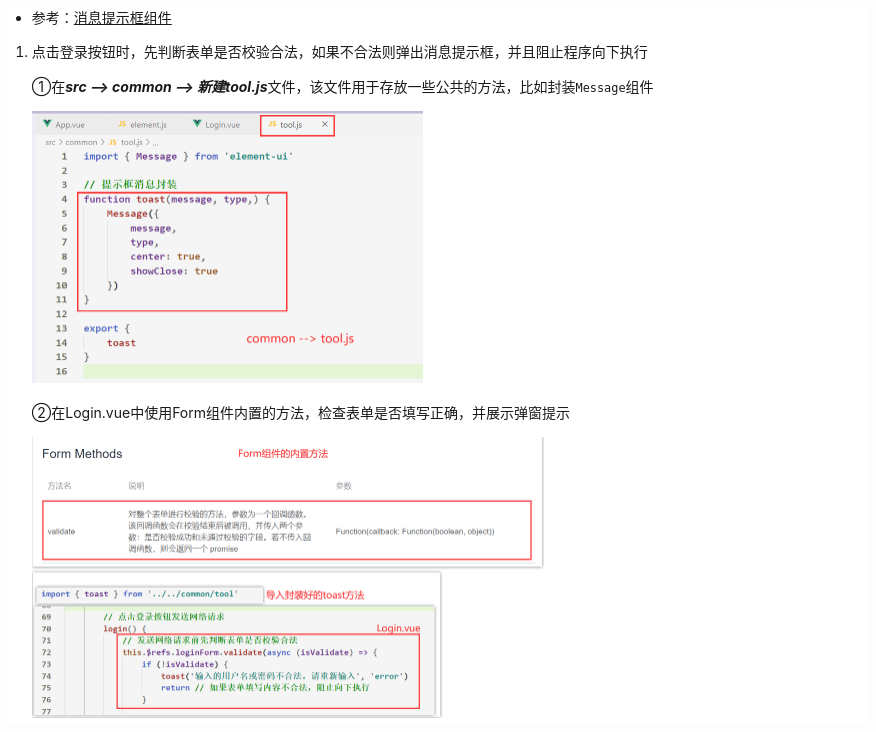 
- 参考：[消息提示框组件](https://element.eleme.cn/#/zh-CN/component/message)

1. 点击登录按钮时，先判断表单是否校验合法，如果不合法则弹出消息提示框，并且阻止程序向下执行

    ①在***src --> common --> 新建tool.js***文件，该文件用于存放一些公共的方法，比如封装`Message`组件

    <img src="images/02-电商管理系统.assets/image-20201011163520050.png" alt="image-20201011163520050" style="zoom:50%;" />

    ②在Login.vue中使用Form组件内置的方法，检查表单是否填写正确，并展示弹窗提示

    <img src="images/02-电商管理系统.assets/image-20201011163907750.png" alt="image-20201011163907750" style="zoom:50%;" />
